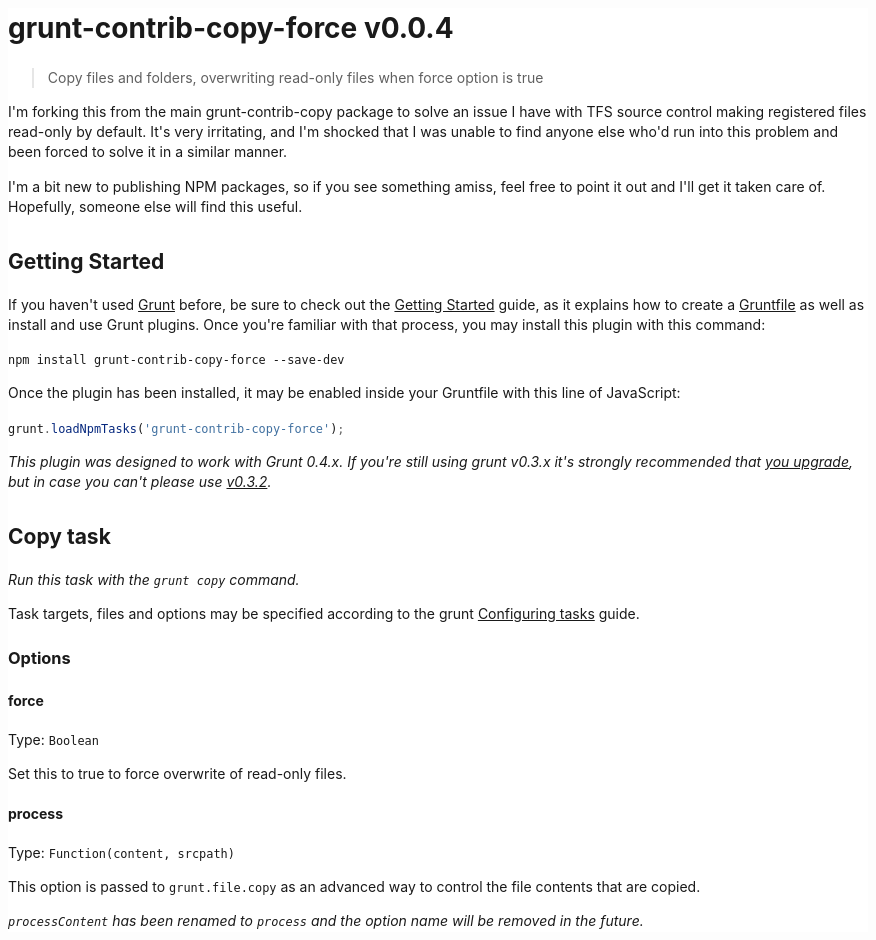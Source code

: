 # grunt-contrib-copy-force v0.0.4

> Copy files and folders, overwriting read-only files when force option is true

I'm forking this from the main grunt-contrib-copy package to solve an issue I have with TFS source control making registered files read-only by default. It's very irritating, and I'm shocked that I was unable to find anyone else who'd run into this problem and been forced to solve it in a similar manner.

I'm a bit new to publishing NPM packages, so if you see something amiss, feel free to point it out and I'll get it taken care of. Hopefully, someone else will find this useful.

## Getting Started

If you haven't used [Grunt](http://gruntjs.com/) before, be sure to check out the [Getting Started](http://gruntjs.com/getting-started) guide, as it explains how to create a [Gruntfile](http://gruntjs.com/sample-gruntfile) as well as install and use Grunt plugins. Once you're familiar with that process, you may install this plugin with this command:

```shell
npm install grunt-contrib-copy-force --save-dev
```

Once the plugin has been installed, it may be enabled inside your Gruntfile with this line of JavaScript:

```js
grunt.loadNpmTasks('grunt-contrib-copy-force');
```

*This plugin was designed to work with Grunt 0.4.x. If you're still using grunt v0.3.x it's strongly recommended that [you upgrade](http://gruntjs.com/upgrading-from-0.3-to-0.4), but in case you can't please use [v0.3.2](https://github.com/gruntjs/grunt-contrib-copy/tree/grunt-0.3-stable).*



## Copy task
_Run this task with the `grunt copy` command._

Task targets, files and options may be specified according to the grunt [Configuring tasks](http://gruntjs.com/configuring-tasks) guide.
### Options

#### force
Type: `Boolean`

Set this to true to force overwrite of read-only files.

#### process
Type: `Function(content, srcpath)`

This option is passed to `grunt.file.copy` as an advanced way to control the file contents that are copied.

*`processContent` has been renamed to `process` and the option name will be removed in the future.*
